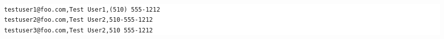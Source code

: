 ```
testuser1@foo.com,Test User1,(510) 555-1212
testuser2@foo.com,Test User2,510-555-1212
testuser3@foo.com,Test User2,510 555-1212
```
